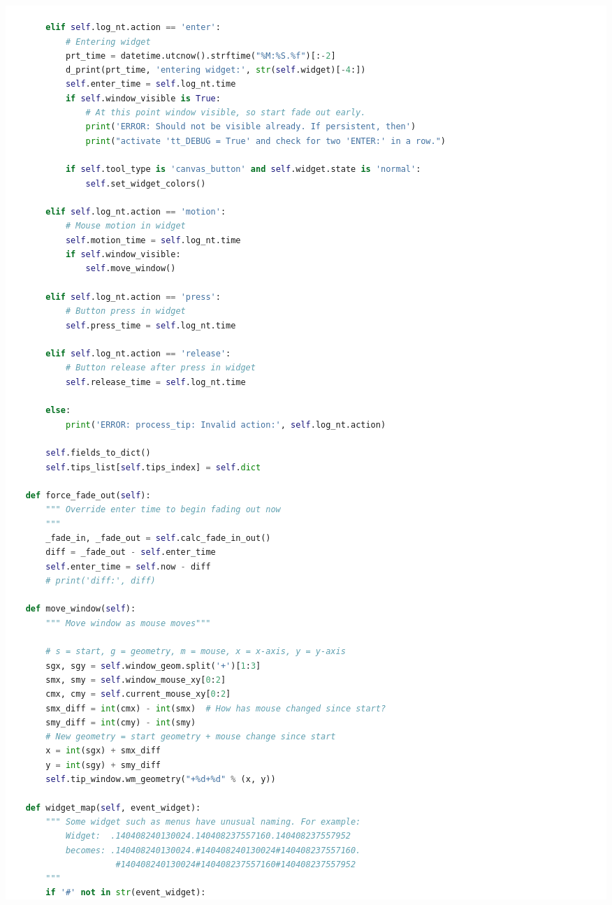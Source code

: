 ``` python

        elif self.log_nt.action == 'enter':
            # Entering widget
            prt_time = datetime.utcnow().strftime("%M:%S.%f")[:-2]
            d_print(prt_time, 'entering widget:', str(self.widget)[-4:])
            self.enter_time = self.log_nt.time
            if self.window_visible is True:
                # At this point window visible, so start fade out early.
                print('ERROR: Should not be visible already. If persistent, then')
                print("activate 'tt_DEBUG = True' and check for two 'ENTER:' in a row.")

            if self.tool_type is 'canvas_button' and self.widget.state is 'normal':
                self.set_widget_colors()

        elif self.log_nt.action == 'motion':
            # Mouse motion in widget
            self.motion_time = self.log_nt.time
            if self.window_visible:
                self.move_window()

        elif self.log_nt.action == 'press':
            # Button press in widget
            self.press_time = self.log_nt.time

        elif self.log_nt.action == 'release':
            # Button release after press in widget
            self.release_time = self.log_nt.time

        else:
            print('ERROR: process_tip: Invalid action:', self.log_nt.action)

        self.fields_to_dict()
        self.tips_list[self.tips_index] = self.dict

    def force_fade_out(self):
        """ Override enter time to begin fading out now
        """
        _fade_in, _fade_out = self.calc_fade_in_out()
        diff = _fade_out - self.enter_time
        self.enter_time = self.now - diff
        # print('diff:', diff)

    def move_window(self):
        """ Move window as mouse moves"""

        # s = start, g = geometry, m = mouse, x = x-axis, y = y-axis
        sgx, sgy = self.window_geom.split('+')[1:3]
        smx, smy = self.window_mouse_xy[0:2]
        cmx, cmy = self.current_mouse_xy[0:2]
        smx_diff = int(cmx) - int(smx)  # How has mouse changed since start?
        smy_diff = int(cmy) - int(smy)
        # New geometry = start geometry + mouse change since start
        x = int(sgx) + smx_diff
        y = int(sgy) + smy_diff
        self.tip_window.wm_geometry("+%d+%d" % (x, y))

    def widget_map(self, event_widget):
        """ Some widget such as menus have unusual naming. For example:
            Widget:  .140408240130024.140408237557160.140408237557952
            becomes: .140408240130024.#140408240130024#140408237557160.
                      #140408240130024#140408237557160#140408237557952
        """
        if '#' not in str(event_widget):
```